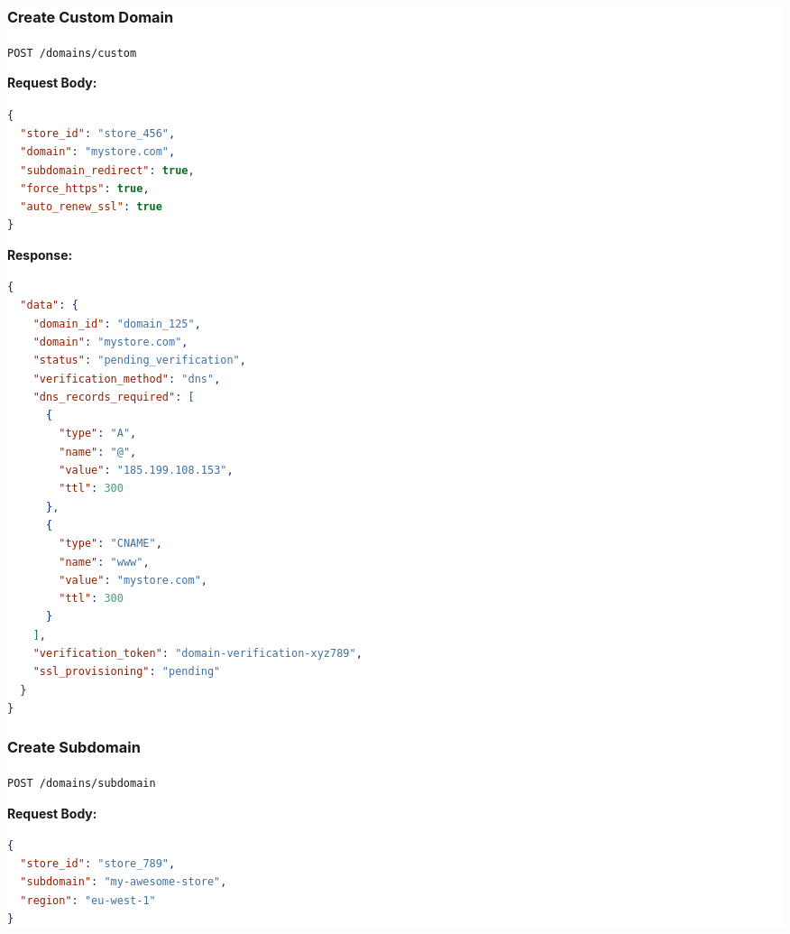 ### Create Custom Domain
```http
POST /domains/custom
```

**Request Body:**
```json
{
  "store_id": "store_456",
  "domain": "mystore.com",
  "subdomain_redirect": true,
  "force_https": true,
  "auto_renew_ssl": true
}
```

**Response:**
```json
{
  "data": {
    "domain_id": "domain_125",
    "domain": "mystore.com",
    "status": "pending_verification",
    "verification_method": "dns",
    "dns_records_required": [
      {
        "type": "A",
        "name": "@",
        "value": "185.199.108.153",
        "ttl": 300
      },
      {
        "type": "CNAME",
        "name": "www",
        "value": "mystore.com",
        "ttl": 300
      }
    ],
    "verification_token": "domain-verification-xyz789",
    "ssl_provisioning": "pending"
  }
}
```

### Create Subdomain
```http
POST /domains/subdomain
```

**Request Body:**
```json
{
  "store_id": "store_789",
  "subdomain": "my-awesome-store",
  "region": "eu-west-1"
}
```
